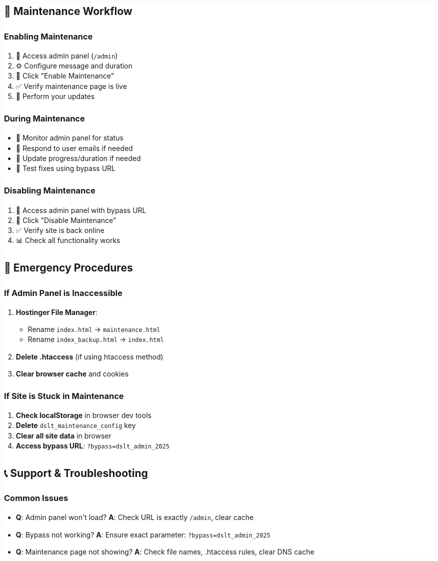 ## 🔄 Maintenance Workflow

### Enabling Maintenance
1. 🔐 Access admin panel (`/admin`)
2. ⚙️ Configure message and duration
3. 🚨 Click "Enable Maintenance"
4. ✅ Verify maintenance page is live
5. 🔧 Perform your updates

### During Maintenance
- 👀 Monitor admin panel for status
- 📧 Respond to user emails if needed
- 🔄 Update progress/duration if needed
- 🧪 Test fixes using bypass URL

### Disabling Maintenance
1. 🔐 Access admin panel with bypass URL
2. 🎯 Click "Disable Maintenance"
3. ✅ Verify site is back online
4. 📊 Check all functionality works

## 🚨 Emergency Procedures

### If Admin Panel is Inaccessible
1. **Hostinger File Manager**:
   - Rename `index.html` → `maintenance.html`
   - Rename `index_backup.html` → `index.html`

2. **Delete .htaccess** (if using htaccess method)

3. **Clear browser cache** and cookies

### If Site is Stuck in Maintenance
1. **Check localStorage** in browser dev tools
2. **Delete** `dslt_maintenance_config` key
3. **Clear all site data** in browser
4. **Access bypass URL**: `?bypass=dslt_admin_2025`

## 📞 Support & Troubleshooting

### Common Issues
- **Q**: Admin panel won't load?
  **A**: Check URL is exactly `/admin`, clear cache
  
- **Q**: Bypass not working?
  **A**: Ensure exact parameter: `?bypass=dslt_admin_2025`
  
- **Q**: Maintenance page not showing?
  **A**: Check file names, .htaccess rules, clear DNS cache
